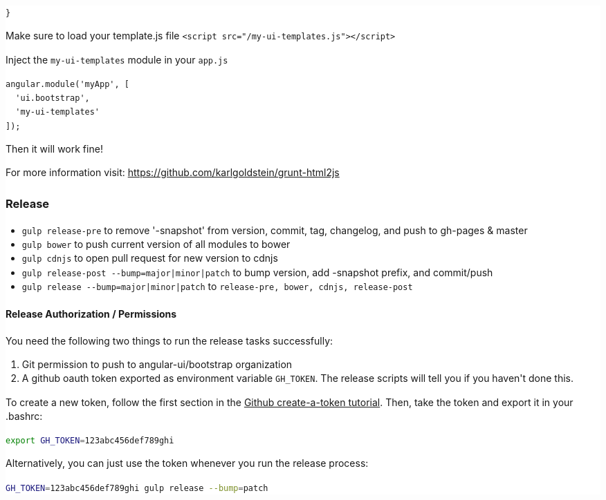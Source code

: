 ```
}
```

Make sure to load your template.js file
`<script src="/my-ui-templates.js"></script>`

Inject the `my-ui-templates` module in your `app.js`
```
angular.module('myApp', [
  'ui.bootstrap',
  'my-ui-templates'
]);
```

Then it will work fine!

For more information visit: https://github.com/karlgoldstein/grunt-html2js

### Release

- `gulp release-pre` to remove '-snapshot' from version, commit, tag, changelog, and push to gh-pages & master
- `gulp bower` to push current version of all modules to bower
- `gulp cdnjs` to open pull request for new version to cdnjs
- `gulp release-post --bump=major|minor|patch` to bump version, add -snapshot prefix, and commit/push
- `gulp release --bump=major|minor|patch` to `release-pre, bower, cdnjs, release-post`

#### Release Authorization / Permissions

You need the following two things to run the release tasks successfully:

1. Git permission to push to angular-ui/bootstrap organization
2. A github oauth token exported as environment variable `GH_TOKEN`. The release scripts will tell you if you haven't done this.

  To create a new token, follow the first section in the [Github create-a-token tutorial](https://help.github.com/articles/creating-an-access-token-for-command-line-use).  Then, take the token and export it in your .bashrc:

  ```sh
  export GH_TOKEN=123abc456def789ghi
  ```

  Alternatively, you can just use the token whenever you run the release process:

  ```sh
  GH_TOKEN=123abc456def789ghi gulp release --bump=patch
  ```
